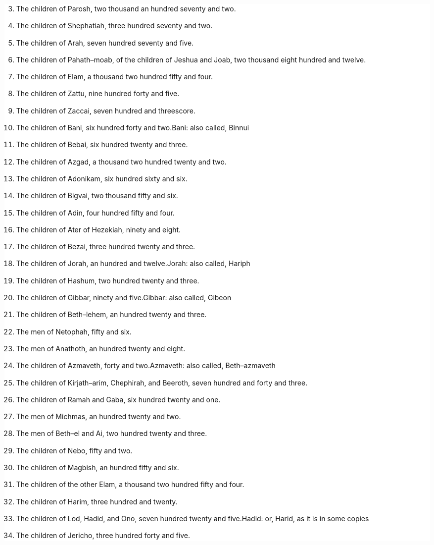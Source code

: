 3. The children of Parosh, two thousand an hundred seventy and two.

4. The children of Shephatiah, three hundred seventy and two.

5. The children of Arah, seven hundred seventy and five.

6. The children of Pahath–moab, of the children of Jeshua and Joab, two thousand eight hundred and twelve.

7. The children of Elam, a thousand two hundred fifty and four.

8. The children of Zattu, nine hundred forty and five.

9. The children of Zaccai, seven hundred and threescore.

10. The children of Bani, six hundred forty and two.Bani: also called, Binnui

11. The children of Bebai, six hundred twenty and three.

12. The children of Azgad, a thousand two hundred twenty and two.

13. The children of Adonikam, six hundred sixty and six.

14. The children of Bigvai, two thousand fifty and six.

15. The children of Adin, four hundred fifty and four.

16. The children of Ater of Hezekiah, ninety and eight.

17. The children of Bezai, three hundred twenty and three.

18. The children of Jorah, an hundred and twelve.Jorah: also called, Hariph

19. The children of Hashum, two hundred twenty and three.

20. The children of Gibbar, ninety and five.Gibbar: also called, Gibeon

21. The children of Beth–lehem, an hundred twenty and three.

22. The men of Netophah, fifty and six.

23. The men of Anathoth, an hundred twenty and eight.

24. The children of Azmaveth, forty and two.Azmaveth: also called, Beth–azmaveth

25. The children of Kirjath–arim, Chephirah, and Beeroth, seven hundred and forty and three.

26. The children of Ramah and Gaba, six hundred twenty and one.

27. The men of Michmas, an hundred twenty and two.

28. The men of Beth–el and Ai, two hundred twenty and three.

29. The children of Nebo, fifty and two.

30. The children of Magbish, an hundred fifty and six.

31. The children of the other Elam, a thousand two hundred fifty and four.

32. The children of Harim, three hundred and twenty.

33. The children of Lod, Hadid, and Ono, seven hundred twenty and five.Hadid: or, Harid, as it is in some copies

34. The children of Jericho, three hundred forty and five.
